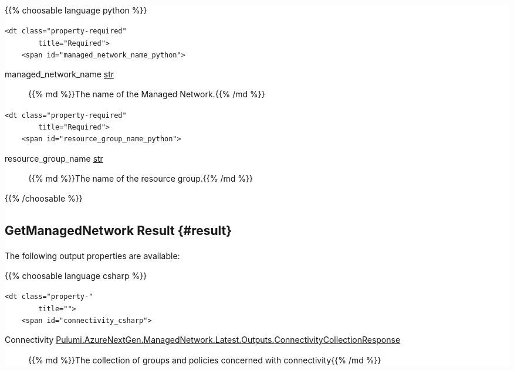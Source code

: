
{{% choosable language python %}}
<dl class="resources-properties">

    <dt class="property-required"
            title="Required">
        <span id="managed_network_name_python">
<a href="#managed_network_name_python" style="color: inherit; text-decoration: inherit;">managed_<wbr>network_<wbr>name</a>
</span> 
        <span class="property-indicator"></span>
        <span class="property-type"><a href="https://docs.python.org/3/library/stdtypes.html">str</a></span>
    </dt>
    <dd>{{% md %}}The name of the Managed Network.{{% /md %}}</dd>

    <dt class="property-required"
            title="Required">
        <span id="resource_group_name_python">
<a href="#resource_group_name_python" style="color: inherit; text-decoration: inherit;">resource_<wbr>group_<wbr>name</a>
</span> 
        <span class="property-indicator"></span>
        <span class="property-type"><a href="https://docs.python.org/3/library/stdtypes.html">str</a></span>
    </dt>
    <dd>{{% md %}}The name of the resource group.{{% /md %}}</dd>

</dl>
{{% /choosable %}}








## GetManagedNetwork Result {#result}

The following output properties are available:




{{% choosable language csharp %}}
<dl class="resources-properties">

    <dt class="property-"
            title="">
        <span id="connectivity_csharp">
<a href="#connectivity_csharp" style="color: inherit; text-decoration: inherit;">Connectivity</a>
</span> 
        <span class="property-indicator"></span>
        <span class="property-type"><a href="#connectivitycollectionresponse">Pulumi.<wbr>Azure<wbr>Next<wbr>Gen.<wbr>Managed<wbr>Network.<wbr>Latest.<wbr>Outputs.<wbr>Connectivity<wbr>Collection<wbr>Response</a></span>
    </dt>
    <dd>{{% md %}}The collection of groups and policies concerned with connectivity{{% /md %}}</dd>

